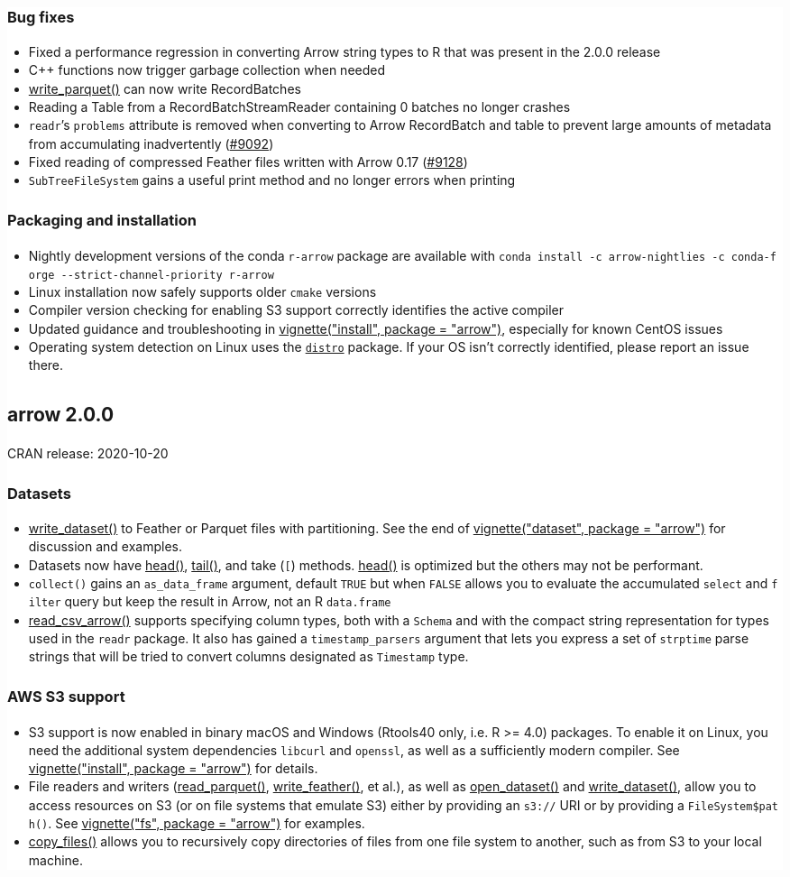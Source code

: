 ### Bug fixes

* Fixed a performance regression in converting Arrow string types to R that was present in the 2.0.0 release
* C++ functions now trigger garbage collection when needed
* [write_parquet()](https://arrow.apache.org/docs/r/news/../reference/write_parquet.html) can now write RecordBatches
* Reading a Table from a RecordBatchStreamReader containing 0 batches no longer crashes
* `readr`’s `problems` attribute is removed when converting to Arrow RecordBatch and table to prevent large amounts of metadata from accumulating inadvertently ([#9092](https://github.com/apache/arrow/issues/9092))
* Fixed reading of compressed Feather files written with Arrow 0.17 ([#9128](https://github.com/apache/arrow/issues/9128))
* `SubTreeFileSystem` gains a useful print method and no longer errors when printing  

### Packaging and installation

* Nightly development versions of the conda `r-arrow` package are available with `conda install -c arrow-nightlies -c conda-forge --strict-channel-priority r-arrow`
* Linux installation now safely supports older `cmake` versions
* Compiler version checking for enabling S3 support correctly identifies the active compiler
* Updated guidance and troubleshooting in [vignette("install", package = "arrow")](https://arrow.apache.org/docs/r/news/../articles/install.html), especially for known CentOS issues
* Operating system detection on Linux uses the [`distro`](https://enpiar.com/distro/) package. If your OS isn’t correctly identified, please report an issue there.  

## arrow 2.0.0

CRAN release: 2020-10-20  

### Datasets

* [write_dataset()](https://arrow.apache.org/docs/r/news/../reference/write_dataset.html) to Feather or Parquet files with partitioning. See the end of [vignette("dataset", package = "arrow")](https://arrow.apache.org/docs/r/news/../articles/dataset.html) for discussion and examples.
* Datasets now have [head()](https://rdrr.io/r/utils/head.html), [tail()](https://rdrr.io/r/utils/head.html), and take (`[`) methods. [head()](https://rdrr.io/r/utils/head.html) is optimized but the others may not be performant.
* `collect()` gains an `as_data_frame` argument, default `TRUE` but when `FALSE` allows you to evaluate the accumulated `select` and `filter` query but keep the result in Arrow, not an R `data.frame`
* [read_csv_arrow()](https://arrow.apache.org/docs/r/news/../reference/read_delim_arrow.html) supports specifying column types, both with a `Schema` and with the compact string representation for types used in the `readr` package. It also has gained a `timestamp_parsers` argument that lets you express a set of `strptime` parse strings that will be tried to convert columns designated as `Timestamp` type.  

### AWS S3 support

* S3 support is now enabled in binary macOS and Windows (Rtools40 only, i.e. R >= 4.0) packages. To enable it on Linux, you need the additional system dependencies `libcurl` and `openssl`, as well as a sufficiently modern compiler. See [vignette("install", package = "arrow")](https://arrow.apache.org/docs/r/news/../articles/install.html) for details.
* File readers and writers ([read_parquet()](https://arrow.apache.org/docs/r/news/../reference/read_parquet.html), [write_feather()](https://arrow.apache.org/docs/r/news/../reference/write_feather.html), et al.), as well as [open_dataset()](https://arrow.apache.org/docs/r/news/../reference/open_dataset.html) and [write_dataset()](https://arrow.apache.org/docs/r/news/../reference/write_dataset.html), allow you to access resources on S3 (or on file systems that emulate S3) either by providing an `s3://` URI or by providing a `FileSystem$path()`. See [vignette("fs", package = "arrow")](https://arrow.apache.org/docs/r/news/../articles/fs.html) for examples.
* [copy_files()](https://arrow.apache.org/docs/r/news/../reference/copy_files.html) allows you to recursively copy directories of files from one file system to another, such as from S3 to your local machine.  
